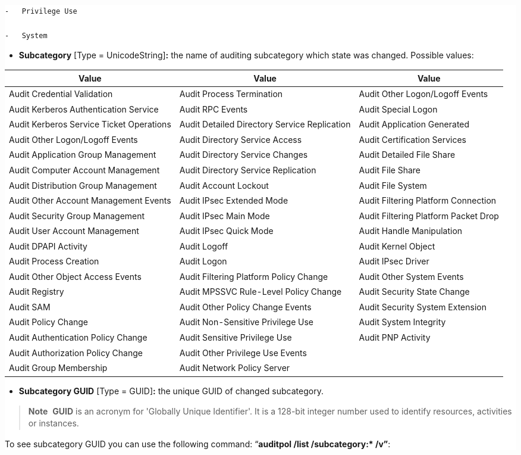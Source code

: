     -   Privilege Use

    -   System

-   **Subcategory** \[Type = UnicodeString\]**:** the name of auditing subcategory which state was changed. Possible values:

| Value              | Value                    | Value      |
|------------------------------------------|----------------------------------------------|--------------------------------------|
| Audit Credential Validation              | Audit Process Termination                    | Audit Other Logon/Logoff Events      |
| Audit Kerberos Authentication Service    | Audit RPC Events                             | Audit Special Logon                  |
| Audit Kerberos Service Ticket Operations | Audit Detailed Directory Service Replication | Audit Application Generated          |
| Audit Other Logon/Logoff Events          | Audit Directory Service Access               | Audit Certification Services         |
| Audit Application Group Management       | Audit Directory Service Changes              | Audit Detailed File Share            |
| Audit Computer Account Management        | Audit Directory Service Replication          | Audit File Share                     |
| Audit Distribution Group Management      | Audit Account Lockout                        | Audit File System                    |
| Audit Other Account Management Events    | Audit IPsec Extended Mode                    | Audit Filtering Platform Connection  |
| Audit Security Group Management          | Audit IPsec Main Mode                        | Audit Filtering Platform Packet Drop |
| Audit User Account Management            | Audit IPsec Quick Mode                       | Audit Handle Manipulation            |
| Audit DPAPI Activity                     | Audit Logoff                                 | Audit Kernel Object                  |
| Audit Process Creation                   | Audit Logon                                  | Audit IPsec Driver                   |
| Audit Other Object Access Events         | Audit Filtering Platform Policy Change       | Audit Other System Events            |
| Audit Registry                           | Audit MPSSVC Rule-Level Policy Change        | Audit Security State Change          |
| Audit SAM                                | Audit Other Policy Change Events             | Audit Security System Extension      |
| Audit Policy Change                      | Audit Non-Sensitive Privilege Use            | Audit System Integrity               |
| Audit Authentication Policy Change       | Audit Sensitive Privilege Use                | Audit PNP Activity                   |
| Audit Authorization Policy Change        | Audit Other Privilege Use Events             |                                      |
| Audit Group Membership                         | Audit Network Policy Server                  |                                      |

-   **Subcategory GUID** \[Type = GUID\]**:** the unique GUID of changed subcategory.

> **Note**&nbsp;&nbsp;**GUID** is an acronym for 'Globally Unique Identifier'. It is a 128-bit integer number used to identify resources, activities or instances.

To see subcategory GUID you can use the following command: “**auditpol /list /subcategory:\* /v”**:
